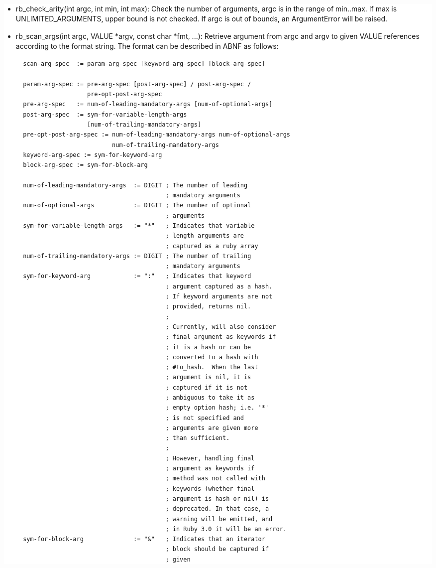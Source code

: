 * rb_check_arity(int argc, int min, int max): Check the number of arguments, argc is in the range of min..max.  If max
    is UNLIMITED_ARGUMENTS, upper bound is not checked.  If argc is out of
    bounds, an ArgumentError will be raised.

* rb_scan_args(int argc, VALUE *argv, const char *fmt, ...): Retrieve argument from argc and argv to given VALUE references according
    to the format string.  The format can be described in ABNF as follows:

        scan-arg-spec  := param-arg-spec [keyword-arg-spec] [block-arg-spec]

        param-arg-spec := pre-arg-spec [post-arg-spec] / post-arg-spec /
                          pre-opt-post-arg-spec
        pre-arg-spec   := num-of-leading-mandatory-args [num-of-optional-args]
        post-arg-spec  := sym-for-variable-length-args
                          [num-of-trailing-mandatory-args]
        pre-opt-post-arg-spec := num-of-leading-mandatory-args num-of-optional-args
                                 num-of-trailing-mandatory-args
        keyword-arg-spec := sym-for-keyword-arg
        block-arg-spec := sym-for-block-arg

        num-of-leading-mandatory-args  := DIGIT ; The number of leading
                                                ; mandatory arguments
        num-of-optional-args           := DIGIT ; The number of optional
                                                ; arguments
        sym-for-variable-length-args   := "*"   ; Indicates that variable
                                                ; length arguments are
                                                ; captured as a ruby array
        num-of-trailing-mandatory-args := DIGIT ; The number of trailing
                                                ; mandatory arguments
        sym-for-keyword-arg            := ":"   ; Indicates that keyword
                                                ; argument captured as a hash.
                                                ; If keyword arguments are not
                                                ; provided, returns nil.
                                                ;
                                                ; Currently, will also consider
                                                ; final argument as keywords if
                                                ; it is a hash or can be
                                                ; converted to a hash with
                                                ; #to_hash.  When the last
                                                ; argument is nil, it is
                                                ; captured if it is not
                                                ; ambiguous to take it as
                                                ; empty option hash; i.e. '*'
                                                ; is not specified and
                                                ; arguments are given more
                                                ; than sufficient.
                                                ;
                                                ; However, handling final
                                                ; argument as keywords if
                                                ; method was not called with
                                                ; keywords (whether final
                                                ; argument is hash or nil) is
                                                ; deprecated. In that case, a
                                                ; warning will be emitted, and
                                                ; in Ruby 3.0 it will be an error.
        sym-for-block-arg              := "&"   ; Indicates that an iterator
                                                ; block should be captured if
                                                ; given
